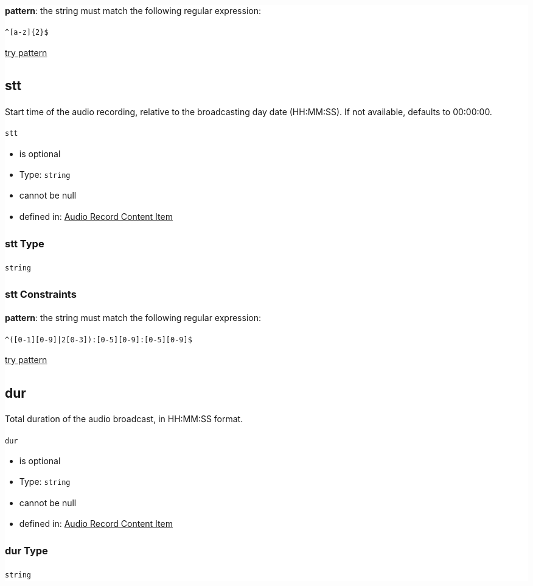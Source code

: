 **pattern**: the string must match the following regular expression:&#x20;

```regexp
^[a-z]{2}$
```

[try pattern](https://regexr.com/?expression=%5E%5Ba-z%5D%7B2%7D%24 "try regular expression with regexr.com")

## stt

Start time of the audio recording, relative to the broadcasting day date (HH:MM:SS). If not available, defaults to 00:00:00.

`stt`

*   is optional

*   Type: `string`

*   cannot be null

*   defined in: [Audio Record Content Item](audio_record_contentitem-properties-stt.md "https://impresso.github.io/impresso-schemas/json/rebuilt/audio_record_contentitem.schema.json#/properties/stt")

### stt Type

`string`

### stt Constraints

**pattern**: the string must match the following regular expression:&#x20;

```regexp
^([0-1][0-9]|2[0-3]):[0-5][0-9]:[0-5][0-9]$
```

[try pattern](https://regexr.com/?expression=%5E\(%5B0-1%5D%5B0-9%5D%7C2%5B0-3%5D\)%3A%5B0-5%5D%5B0-9%5D%3A%5B0-5%5D%5B0-9%5D%24 "try regular expression with regexr.com")

## dur

Total duration of the audio broadcast, in HH:MM:SS format.

`dur`

*   is optional

*   Type: `string`

*   cannot be null

*   defined in: [Audio Record Content Item](audio_record_contentitem-properties-dur.md "https://impresso.github.io/impresso-schemas/json/rebuilt/audio_record_contentitem.schema.json#/properties/dur")

### dur Type

`string`
